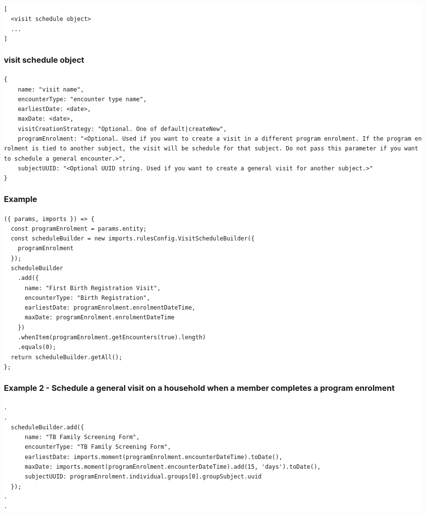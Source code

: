 ```
[
  <visit schedule object>
  ...
]
```

### visit schedule object

```
{
	name: "visit name", 
	encounterType: "encounter type name", 
	earliestDate: <date>, 
	maxDate: <date>,
	visitCreationStrategy: "Optional. One of default|createNew",
	programEnrolment: "<Optional. Used if you want to create a visit in a different program enrolment. If the program enrolment is tied to another subject, the visit will be schedule for that subject. Do not pass this parameter if you want to schedule a general encounter.>",
	subjectUUID: "<Optional UUID string. Used if you want to create a general visit for another subject.>"
}
```

### Example

```
({ params, imports }) => {
  const programEnrolment = params.entity;
  const scheduleBuilder = new imports.rulesConfig.VisitScheduleBuilder({
    programEnrolment
  });
  scheduleBuilder
    .add({
      name: "First Birth Registration Visit",
      encounterType: "Birth Registration",
      earliestDate: programEnrolment.enrolmentDateTime,
      maxDate: programEnrolment.enrolmentDateTime
    })
    .whenItem(programEnrolment.getEncounters(true).length)
    .equals(0);
  return scheduleBuilder.getAll();
};
```

### Example 2 - Schedule a general visit on a household when a member completes a program enrolment

```
.
.
  scheduleBuilder.add({
      name: "TB Family Screening Form",
      encounterType: "TB Family Screening Form",
      earliestDate: imports.moment(programEnrolment.encounterDateTime).toDate(),
      maxDate: imports.moment(programEnrolment.encounterDateTime).add(15, 'days').toDate(),
      subjectUUID: programEnrolment.individual.groups[0].groupSubject.uuid
  });
.
.
```

